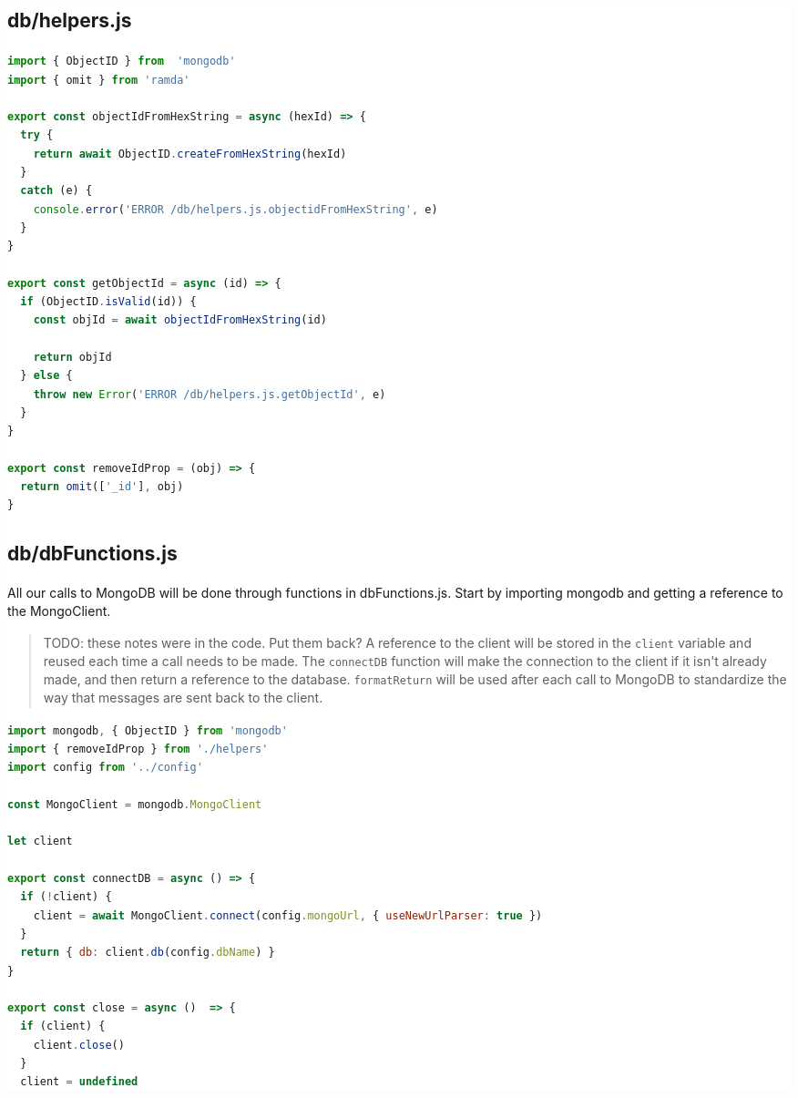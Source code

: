 ## db/helpers.js
```js
import { ObjectID } from  'mongodb'
import { omit } from 'ramda'

export const objectIdFromHexString = async (hexId) => {
  try {
    return await ObjectID.createFromHexString(hexId)
  }
  catch (e) {
    console.error('ERROR /db/helpers.js.objectidFromHexString', e)
  }
}

export const getObjectId = async (id) => {
  if (ObjectID.isValid(id)) {
    const objId = await objectIdFromHexString(id)

    return objId
  } else {
    throw new Error('ERROR /db/helpers.js.getObjectId', e)
  }
}

export const removeIdProp = (obj) => {
  return omit(['_id'], obj)
}
```

## db/dbFunctions.js



All our calls to MongoDB will be done through functions in dbFunctions.js. Start by importing mongodb and getting a reference to the MongoClient.


> TODO: these notes were in the code. Put them back?
> A reference to the client will be stored in the `client` variable and reused each time a call needs to be made. The `connectDB` function will make the connection to the client if it isn't already made, and then return a reference to the database.
> `formatReturn` will be used after each call to MongoDB to standardize the way that messages are sent back to the client.


```js
import mongodb, { ObjectID } from 'mongodb'
import { removeIdProp } from './helpers'
import config from '../config'

const MongoClient = mongodb.MongoClient

let client

export const connectDB = async () => {
  if (!client) {
    client = await MongoClient.connect(config.mongoUrl, { useNewUrlParser: true })
  }
  return { db: client.db(config.dbName) }
}

export const close = async ()  => {
  if (client) {
    client.close()
  }
  client = undefined
```